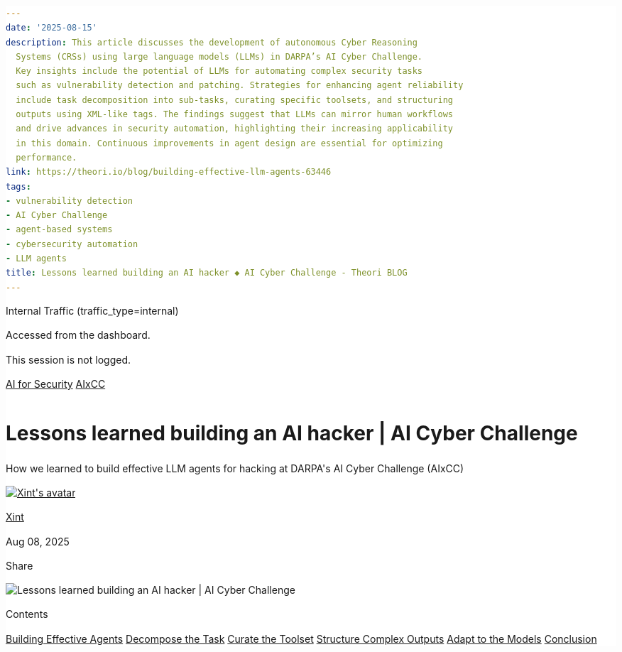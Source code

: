 ```yaml
---
date: '2025-08-15'
description: This article discusses the development of autonomous Cyber Reasoning
  Systems (CRSs) using large language models (LLMs) in DARPA’s AI Cyber Challenge.
  Key insights include the potential of LLMs for automating complex security tasks
  such as vulnerability detection and patching. Strategies for enhancing agent reliability
  include task decomposition into sub-tasks, curating specific toolsets, and structuring
  outputs using XML-like tags. The findings suggest that LLMs can mirror human workflows
  and drive advances in security automation, highlighting their increasing applicability
  in this domain. Continuous improvements in agent design are essential for optimizing
  performance.
link: https://theori.io/blog/building-effective-llm-agents-63446
tags:
- vulnerability detection
- AI Cyber Challenge
- agent-based systems
- cybersecurity automation
- LLM agents
title: Lessons learned building an AI hacker ◆ AI Cyber Challenge - Theori BLOG
---
```


Internal Traffic (traffic\_type=internal)

Accessed from the dashboard.

This session is not logged.

[AI for Security](https://theori.io/blog/category/ai-for-security) [AIxCC](https://theori.io/blog/category/aixcc)

# Lessons learned building an AI hacker \| AI Cyber Challenge

How we learned to build effective LLM agents for hacking at DARPA's AI Cyber Challenge (AIxCC)

[![Xint's avatar](https://image.inblog.dev/?url=https%3A%2F%2Fsource.inblog.dev%2Favatar%2F2025-03-20T04%3A21%3A38.844Z-a4682aba-09ae-4ea9-aa8c-0f2714716025&w=96&q=75)](https://theori.io/blog/author/xint-269772)

[Xint](https://theori.io/blog/author/xint-269772)

Aug 08, 2025

Share

![Lessons learned building an AI hacker | AI Cyber Challenge](https://image.inblog.dev/?url=https%3A%2F%2Fsource.inblog.dev%2Ffeatured_image%2F2025-08-08T19%3A27%3A53.613Z-3caae5d2-b7a4-49cf-b227-e97c06cd3999&w=2048&q=75)

Contents

[Building Effective Agents](https://theori.io/blog/building-effective-llm-agents-63446#building-effective-agents-0) [Decompose the Task](https://theori.io/blog/building-effective-llm-agents-63446#decompose-the-task-1) [Curate the Toolset](https://theori.io/blog/building-effective-llm-agents-63446#curate-the-toolset-3) [Structure Complex Outputs](https://theori.io/blog/building-effective-llm-agents-63446#structure-complex-outputs-5) [Adapt to the Models](https://theori.io/blog/building-effective-llm-agents-63446#adapt-to-the-models-7) [Conclusion](https://theori.io/blog/building-effective-llm-agents-63446#conclusion-9)
